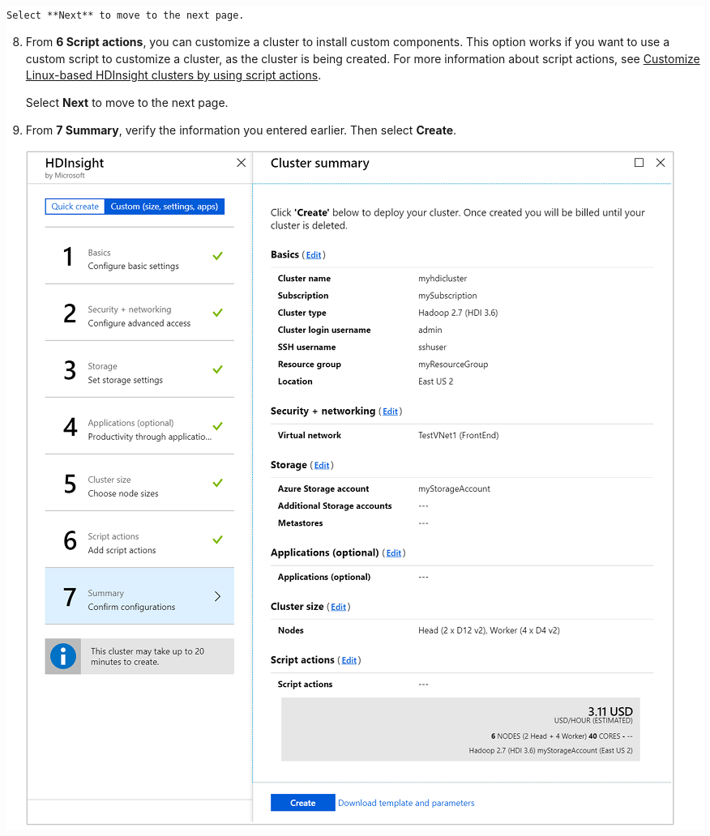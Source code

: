     Select **Next** to move to the next page.

8. From **6 Script actions**, you can customize a cluster to install custom components. This option works if you want to use a custom script to customize a cluster, as the cluster is being created. For more information about script actions, see [Customize Linux-based HDInsight clusters by using script actions](hdinsight-hadoop-customize-cluster-linux.md).

   Select **Next** to move to the next page.

9. From **7 Summary**, verify the information you entered earlier. Then select **Create**.

	 ![Confirm configurations](./media/hdinsight-hadoop-create-linux-clusters-portal/hdinsight-create-cluster-summary.png "Specify number of cluster nodes")
    